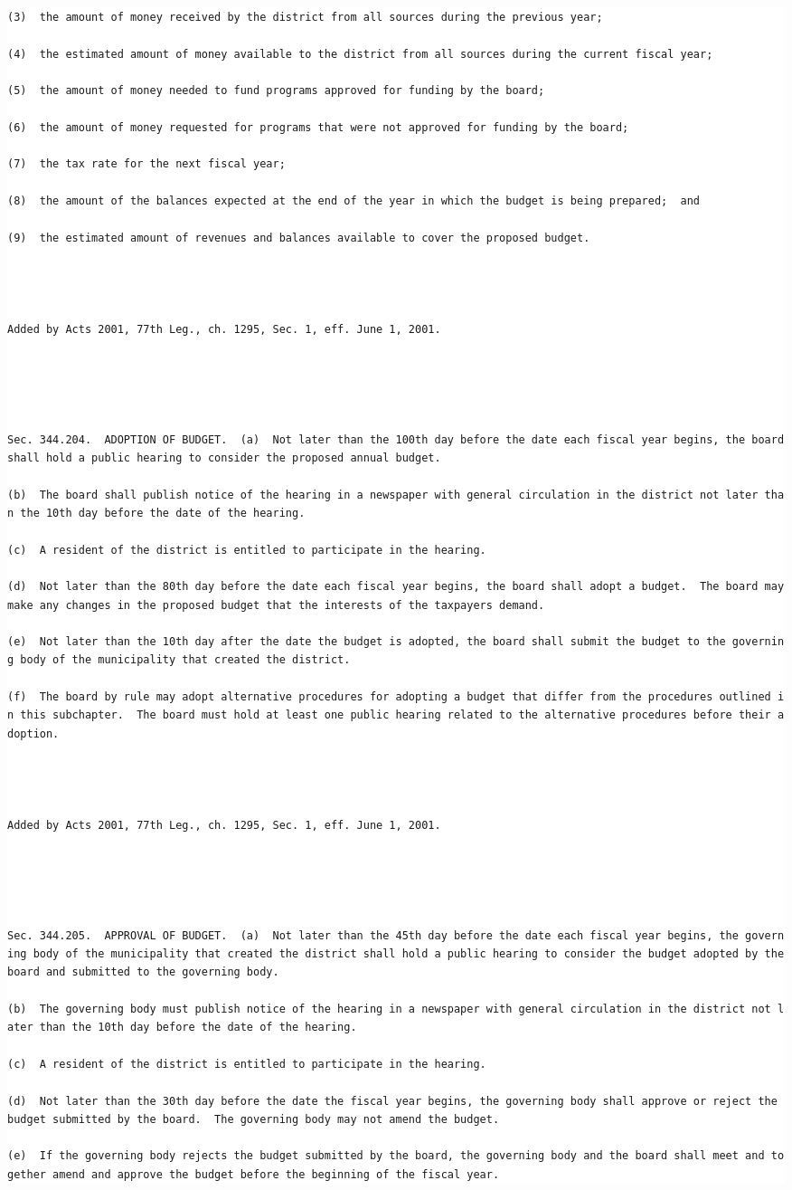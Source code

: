     (3)  the amount of money received by the district from all sources during the previous year;
    
    (4)  the estimated amount of money available to the district from all sources during the current fiscal year;
    
    (5)  the amount of money needed to fund programs approved for funding by the board;
    
    (6)  the amount of money requested for programs that were not approved for funding by the board;
    
    (7)  the tax rate for the next fiscal year;
    
    (8)  the amount of the balances expected at the end of the year in which the budget is being prepared;  and
    
    (9)  the estimated amount of revenues and balances available to cover the proposed budget.
    
    
    
    
    Added by Acts 2001, 77th Leg., ch. 1295, Sec. 1, eff. June 1, 2001.
    
    
    
    
    
    Sec. 344.204.  ADOPTION OF BUDGET.  (a)  Not later than the 100th day before the date each fiscal year begins, the board shall hold a public hearing to consider the proposed annual budget.
    
    (b)  The board shall publish notice of the hearing in a newspaper with general circulation in the district not later than the 10th day before the date of the hearing.
    
    (c)  A resident of the district is entitled to participate in the hearing.
    
    (d)  Not later than the 80th day before the date each fiscal year begins, the board shall adopt a budget.  The board may make any changes in the proposed budget that the interests of the taxpayers demand.
    
    (e)  Not later than the 10th day after the date the budget is adopted, the board shall submit the budget to the governing body of the municipality that created the district.
    
    (f)  The board by rule may adopt alternative procedures for adopting a budget that differ from the procedures outlined in this subchapter.  The board must hold at least one public hearing related to the alternative procedures before their adoption.
    
    
    
    
    Added by Acts 2001, 77th Leg., ch. 1295, Sec. 1, eff. June 1, 2001.
    
    
    
    
    
    Sec. 344.205.  APPROVAL OF BUDGET.  (a)  Not later than the 45th day before the date each fiscal year begins, the governing body of the municipality that created the district shall hold a public hearing to consider the budget adopted by the board and submitted to the governing body.
    
    (b)  The governing body must publish notice of the hearing in a newspaper with general circulation in the district not later than the 10th day before the date of the hearing.
    
    (c)  A resident of the district is entitled to participate in the hearing.
    
    (d)  Not later than the 30th day before the date the fiscal year begins, the governing body shall approve or reject the budget submitted by the board.  The governing body may not amend the budget.
    
    (e)  If the governing body rejects the budget submitted by the board, the governing body and the board shall meet and together amend and approve the budget before the beginning of the fiscal year.
    